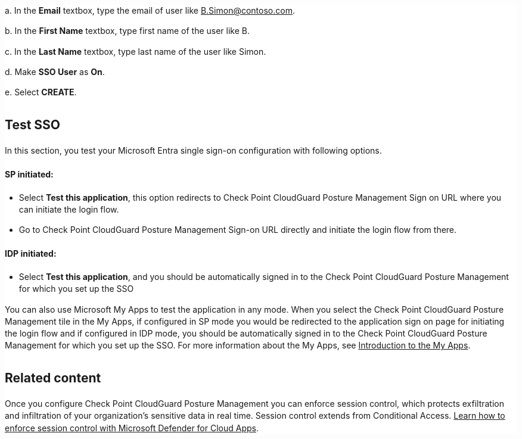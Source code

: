    a. In the **Email** textbox, type the email of user like B.Simon@contoso.com.

   b. In the **First Name** textbox, type first name of the user like B.

   c. In the **Last Name** textbox, type last name of the user like Simon.

   d. Make **SSO User** as **On**.

   e. Select **CREATE**.

## Test SSO

In this section, you test your Microsoft Entra single sign-on configuration with following options. 

#### SP initiated:

* Select **Test this application**, this option redirects to Check Point CloudGuard Posture Management Sign on URL where you can initiate the login flow.

* Go to Check Point CloudGuard Posture Management Sign-on URL directly and initiate the login flow from there.

#### IDP initiated:

* Select **Test this application**, and you should be automatically signed in to the Check Point CloudGuard Posture Management for which you set up the SSO

You can also use Microsoft My Apps to test the application in any mode. When you select the Check Point CloudGuard Posture Management tile in the My Apps, if configured in SP mode you would be redirected to the application sign on page for initiating the login flow and if configured in IDP mode, you should be automatically signed in to the Check Point CloudGuard Posture Management for which you set up the SSO. For more information about the My Apps, see [Introduction to the My Apps](https://support.microsoft.com/account-billing/sign-in-and-start-apps-from-the-my-apps-portal-2f3b1bae-0e5a-4a86-a33e-876fbd2a4510).

## Related content

Once you configure Check Point CloudGuard Posture Management you can enforce session control, which protects exfiltration and infiltration of your organization’s sensitive data in real time. Session control extends from Conditional Access. [Learn how to enforce session control with Microsoft Defender for Cloud Apps](/cloud-app-security/proxy-deployment-any-app).
